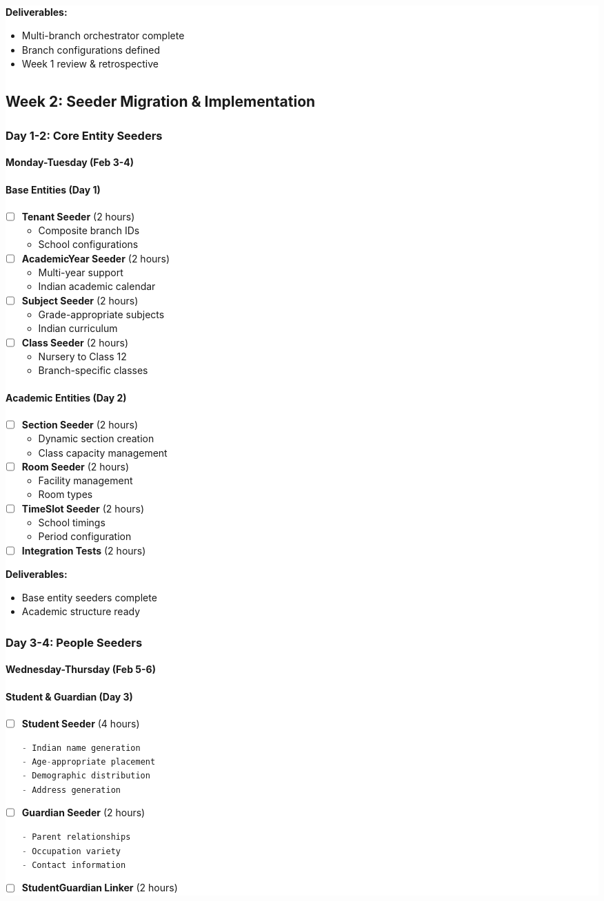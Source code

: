 **Deliverables:**
- Multi-branch orchestrator complete
- Branch configurations defined
- Week 1 review & retrospective

## Week 2: Seeder Migration & Implementation

### Day 1-2: Core Entity Seeders
**Monday-Tuesday (Feb 3-4)**

#### Base Entities (Day 1)
- [ ] **Tenant Seeder** (2 hours)
  - Composite branch IDs
  - School configurations
- [ ] **AcademicYear Seeder** (2 hours)
  - Multi-year support
  - Indian academic calendar
- [ ] **Subject Seeder** (2 hours)
  - Grade-appropriate subjects
  - Indian curriculum
- [ ] **Class Seeder** (2 hours)
  - Nursery to Class 12
  - Branch-specific classes

#### Academic Entities (Day 2)
- [ ] **Section Seeder** (2 hours)
  - Dynamic section creation
  - Class capacity management
- [ ] **Room Seeder** (2 hours)
  - Facility management
  - Room types
- [ ] **TimeSlot Seeder** (2 hours)
  - School timings
  - Period configuration
- [ ] **Integration Tests** (2 hours)

**Deliverables:**
- Base entity seeders complete
- Academic structure ready

### Day 3-4: People Seeders
**Wednesday-Thursday (Feb 5-6)**

#### Student & Guardian (Day 3)
- [ ] **Student Seeder** (4 hours)
  ```typescript
  - Indian name generation
  - Age-appropriate placement
  - Demographic distribution
  - Address generation
  ```
- [ ] **Guardian Seeder** (2 hours)
  ```typescript
  - Parent relationships
  - Occupation variety
  - Contact information
  ```
- [ ] **StudentGuardian Linker** (2 hours)
